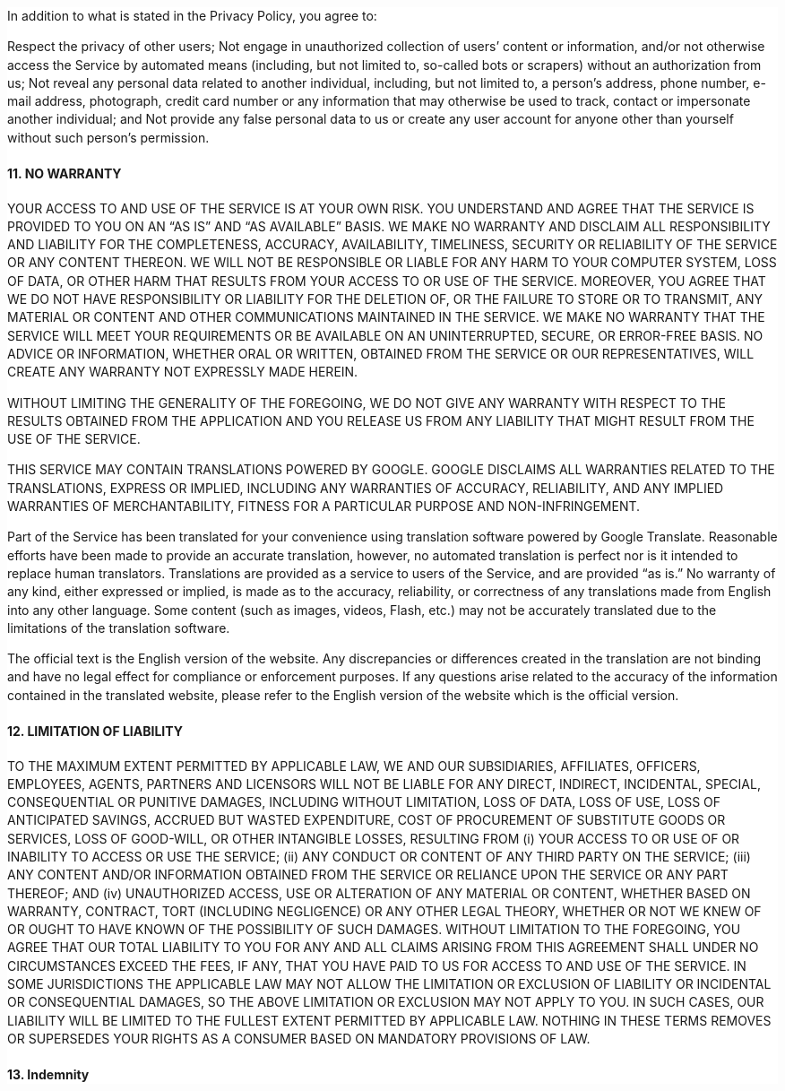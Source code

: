 In addition to what is stated in the Privacy Policy, you agree to:

Respect the privacy of other users;
Not engage in unauthorized collection of users’ content or information, and/or not otherwise access the Service by automated means (including, but not limited to, so-called bots or scrapers) without an authorization from us;
Not reveal any personal data related to another individual, including, but not limited to, a person’s address, phone number, e-mail address, photograph, credit card number or any information that may otherwise be used to track, contact or impersonate another individual; and
Not provide any false personal data to us or create any user account for anyone other than yourself without such person’s permission.
#### 11. NO WARRANTY
YOUR ACCESS TO AND USE OF THE SERVICE IS AT YOUR OWN RISK. YOU UNDERSTAND AND AGREE THAT THE SERVICE IS PROVIDED TO YOU ON AN “AS IS” AND “AS AVAILABLE” BASIS. WE MAKE NO WARRANTY AND DISCLAIM ALL RESPONSIBILITY AND LIABILITY FOR THE COMPLETENESS, ACCURACY, AVAILABILITY, TIMELINESS, SECURITY OR RELIABILITY OF THE SERVICE OR ANY CONTENT THEREON. WE WILL NOT BE RESPONSIBLE OR LIABLE FOR ANY HARM TO YOUR COMPUTER SYSTEM, LOSS OF DATA, OR OTHER HARM THAT RESULTS FROM YOUR ACCESS TO OR USE OF THE SERVICE. MOREOVER, YOU AGREE THAT WE DO NOT HAVE RESPONSIBILITY OR LIABILITY FOR THE DELETION OF, OR THE FAILURE TO STORE OR TO TRANSMIT, ANY MATERIAL OR CONTENT AND OTHER COMMUNICATIONS MAINTAINED IN THE SERVICE. WE MAKE NO WARRANTY THAT THE SERVICE WILL MEET YOUR REQUIREMENTS OR BE AVAILABLE ON AN UNINTERRUPTED, SECURE, OR ERROR-FREE BASIS. NO ADVICE OR INFORMATION, WHETHER ORAL OR WRITTEN, OBTAINED FROM THE SERVICE OR OUR REPRESENTATIVES, WILL CREATE ANY WARRANTY NOT EXPRESSLY MADE HEREIN.

WITHOUT LIMITING THE GENERALITY OF THE FOREGOING, WE DO NOT GIVE ANY WARRANTY WITH RESPECT TO THE RESULTS OBTAINED FROM THE APPLICATION AND YOU RELEASE US FROM ANY LIABILITY THAT MIGHT RESULT FROM THE USE OF THE SERVICE.

THIS SERVICE MAY CONTAIN TRANSLATIONS POWERED BY GOOGLE. GOOGLE DISCLAIMS ALL WARRANTIES RELATED TO THE TRANSLATIONS, EXPRESS OR IMPLIED, INCLUDING ANY WARRANTIES OF ACCURACY, RELIABILITY, AND ANY IMPLIED WARRANTIES OF MERCHANTABILITY, FITNESS FOR A PARTICULAR PURPOSE AND NON-INFRINGEMENT.

Part of the Service has been translated for your convenience using translation software powered by Google Translate. Reasonable efforts have been made to provide an accurate translation, however, no automated translation is perfect nor is it intended to replace human translators. Translations are provided as a service to users of the Service, and are provided “as is.” No warranty of any kind, either expressed or implied, is made as to the accuracy, reliability, or correctness of any translations made from English into any other language. Some content (such as images, videos, Flash, etc.) may not be accurately translated due to the limitations of the translation software.

The official text is the English version of the website. Any discrepancies or differences created in the translation are not binding and have no legal effect for compliance or enforcement purposes. If any questions arise related to the accuracy of the information contained in the translated website, please refer to the English version of the website which is the official version.

#### 12.  LIMITATION OF LIABILITY
TO THE MAXIMUM EXTENT PERMITTED BY APPLICABLE LAW, WE AND OUR SUBSIDIARIES, AFFILIATES, OFFICERS, EMPLOYEES, AGENTS, PARTNERS AND LICENSORS WILL NOT BE LIABLE FOR ANY DIRECT, INDIRECT, INCIDENTAL, SPECIAL, CONSEQUENTIAL OR PUNITIVE DAMAGES, INCLUDING WITHOUT LIMITATION, LOSS OF DATA, LOSS OF USE, LOSS OF ANTICIPATED SAVINGS, ACCRUED BUT WASTED EXPENDITURE, COST OF PROCUREMENT OF SUBSTITUTE GOODS OR SERVICES, LOSS OF GOOD-WILL, OR OTHER INTANGIBLE LOSSES, RESULTING FROM (i) YOUR ACCESS TO OR USE OF OR INABILITY TO ACCESS OR USE THE SERVICE; (ii) ANY CONDUCT OR CONTENT OF ANY THIRD PARTY ON THE SERVICE; (iii) ANY CONTENT AND/OR INFORMATION OBTAINED FROM THE SERVICE OR RELIANCE UPON THE SERVICE OR ANY PART THEREOF; AND (iv) UNAUTHORIZED ACCESS, USE OR ALTERATION OF ANY MATERIAL OR CONTENT, WHETHER BASED ON WARRANTY, CONTRACT, TORT (INCLUDING NEGLIGENCE) OR ANY OTHER LEGAL THEORY, WHETHER OR NOT WE KNEW OF OR OUGHT TO HAVE KNOWN OF THE POSSIBILITY OF SUCH DAMAGES. WITHOUT LIMITATION TO THE FOREGOING, YOU AGREE THAT OUR TOTAL LIABILITY TO YOU FOR ANY AND ALL CLAIMS ARISING FROM THIS AGREEMENT SHALL UNDER NO CIRCUMSTANCES EXCEED THE FEES, IF ANY, THAT YOU HAVE PAID TO US FOR ACCESS TO AND USE OF THE SERVICE. IN SOME JURISDICTIONS THE APPLICABLE LAW MAY NOT ALLOW THE LIMITATION OR EXCLUSION OF LIABILITY OR INCIDENTAL OR CONSEQUENTIAL DAMAGES, SO THE ABOVE LIMITATION OR EXCLUSION MAY NOT APPLY TO YOU. IN SUCH CASES, OUR LIABILITY WILL BE LIMITED TO THE FULLEST EXTENT PERMITTED BY APPLICABLE LAW. NOTHING IN THESE TERMS REMOVES OR SUPERSEDES YOUR RIGHTS AS A CONSUMER BASED ON MANDATORY PROVISIONS OF LAW. 
#### 13.  Indemnity